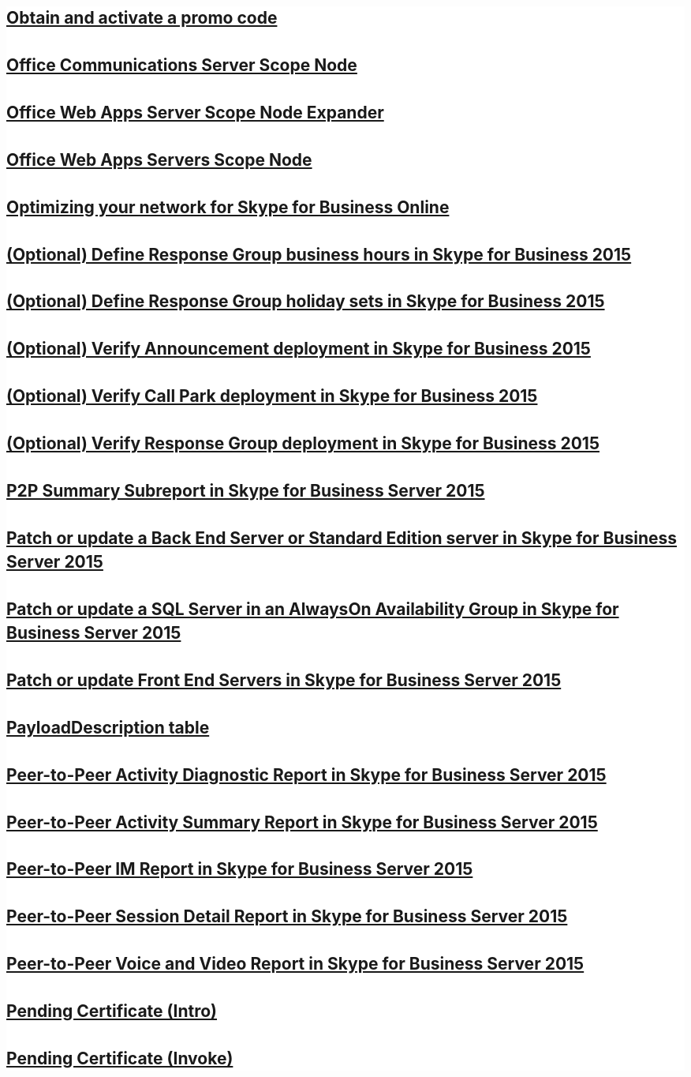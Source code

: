 ## [Obtain and activate a promo code](orBusiness-pr/)
## [Office Communications Server Scope Node](orBusiness-pr/)
## [Office Web Apps Server Scope Node Expander](orBusiness-pr/)
## [Office Web Apps Servers Scope Node](orBusiness-pr/)
## [Optimizing your network for Skype for Business Online](orBusiness-pr/)
## [(Optional) Define Response Group business hours in Skype for Business 2015](orBusiness-pr/)
## [(Optional) Define Response Group holiday sets in Skype for Business 2015](orBusiness-pr/)
## [(Optional) Verify Announcement deployment in Skype for Business 2015](orBusiness-pr/)
## [(Optional) Verify Call Park deployment in Skype for Business 2015](orBusiness-pr/)
## [(Optional) Verify Response Group deployment in Skype for Business 2015](orBusiness-pr/)
## [P2P Summary Subreport in Skype for Business Server 2015](orBusiness-pr/)
## [Patch or update a Back End Server or Standard Edition server in Skype for Business Server 2015](orBusiness-pr/)
## [Patch or update a SQL Server in an AlwaysOn Availability Group in Skype for Business Server 2015](orBusiness-pr/)
## [Patch or update Front End Servers in Skype for Business Server 2015](orBusiness-pr/)
## [PayloadDescription table](orBusiness-pr/)
## [Peer-to-Peer Activity Diagnostic Report in Skype for Business Server 2015](orBusiness-pr/)
## [Peer-to-Peer Activity Summary Report in Skype for Business Server 2015](orBusiness-pr/)
## [Peer-to-Peer IM Report in Skype for Business Server 2015](orBusiness-pr/)
## [Peer-to-Peer Session Detail Report in Skype for Business Server 2015](orBusiness-pr/)
## [Peer-to-Peer Voice and Video Report in Skype for Business Server 2015](orBusiness-pr/)
## [Pending Certificate (Intro)](orBusiness-pr/)
## [Pending Certificate (Invoke)](orBusiness-pr/)